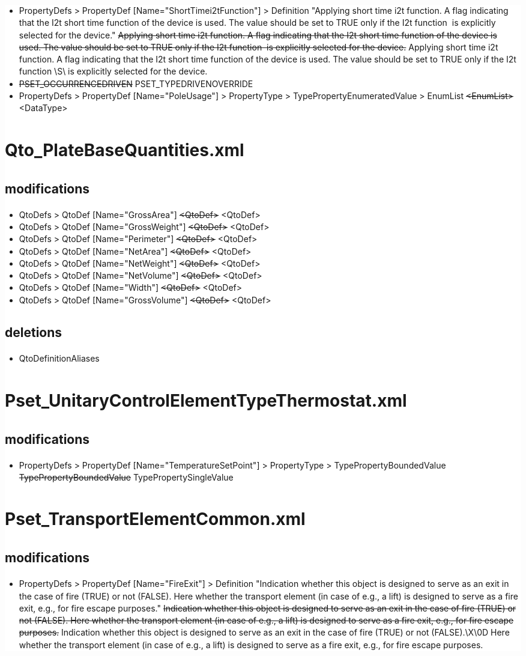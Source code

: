 * PropertyDefs > PropertyDef [Name="ShortTimei2tFunction"] > Definition "Applying short time i2t function. A flag indicating that the I2t short time function of the device is used. The value should be set to TRUE only if the I2t function &#160;is explicitly selected for the device."
  ~~Applying short time i2t function. A flag indicating that the I2t short time function of the device is used. The value should be set to TRUE only if the I2t function &#160;is explicitly selected for the device.~~ Applying short time i2t function. A flag indicating that the I2t short time function of the device is used. The value should be set to TRUE only if the I2t function \S\ is explicitly selected for the device.
* 
  ~~PSET_OCCURRENCEDRIVEN~~ PSET_TYPEDRIVENOVERRIDE
* PropertyDefs > PropertyDef [Name="PoleUsage"] > PropertyType > TypePropertyEnumeratedValue > EnumList
  ~~&lt;EnumList&gt;~~ &lt;DataType&gt;


Qto_PlateBaseQuantities.xml
===========================

modifications
-------------
* QtoDefs > QtoDef [Name="GrossArea"]
  ~~&lt;QtoDef&gt;~~ &lt;QtoDef&gt;
* QtoDefs > QtoDef [Name="GrossWeight"]
  ~~&lt;QtoDef&gt;~~ &lt;QtoDef&gt;
* QtoDefs > QtoDef [Name="Perimeter"]
  ~~&lt;QtoDef&gt;~~ &lt;QtoDef&gt;
* QtoDefs > QtoDef [Name="NetArea"]
  ~~&lt;QtoDef&gt;~~ &lt;QtoDef&gt;
* QtoDefs > QtoDef [Name="NetWeight"]
  ~~&lt;QtoDef&gt;~~ &lt;QtoDef&gt;
* QtoDefs > QtoDef [Name="NetVolume"]
  ~~&lt;QtoDef&gt;~~ &lt;QtoDef&gt;
* QtoDefs > QtoDef [Name="Width"]
  ~~&lt;QtoDef&gt;~~ &lt;QtoDef&gt;
* QtoDefs > QtoDef [Name="GrossVolume"]
  ~~&lt;QtoDef&gt;~~ &lt;QtoDef&gt;

deletions
---------
* QtoDefinitionAliases


Pset_UnitaryControlElementTypeThermostat.xml
============================================

modifications
-------------
* PropertyDefs > PropertyDef [Name="TemperatureSetPoint"] > PropertyType > TypePropertyBoundedValue
  ~~TypePropertyBoundedValue~~ TypePropertySingleValue


Pset_TransportElementCommon.xml
===============================

modifications
-------------
* PropertyDefs > PropertyDef [Name="FireExit"] > Definition "Indication whether this object is designed to serve as an exit in the case of fire (TRUE) or not (FALSE).
Here whether the transport element (in case of e.g., a lift) is designed to serve as a fire exit, e.g., for fire escape purposes."
  ~~Indication whether this object is designed to serve as an exit in the case of fire (TRUE) or not (FALSE).
Here whether the transport element (in case of e.g., a lift) is designed to serve as a fire exit, e.g., for fire escape purposes.~~ Indication whether this object is designed to serve as an exit in the case of fire (TRUE) or not (FALSE).\X\0D
Here whether the transport element (in case of e.g., a lift) is designed to serve as a fire exit, e.g., for fire escape purposes.